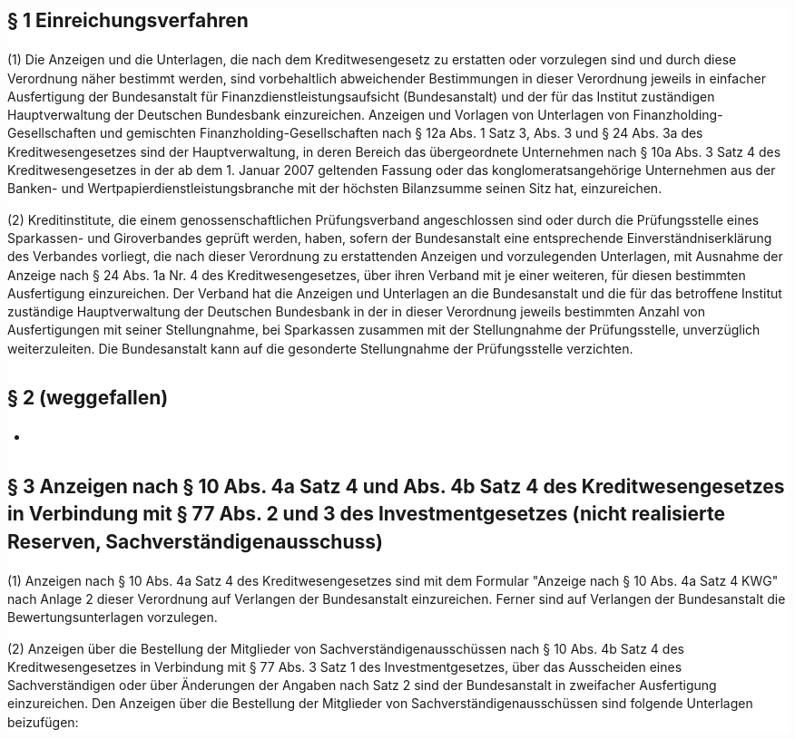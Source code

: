## § 1 Einreichungsverfahren

(1) Die Anzeigen und die Unterlagen, die nach dem Kreditwesengesetz zu
erstatten oder vorzulegen sind und durch diese Verordnung näher
bestimmt werden, sind vorbehaltlich abweichender Bestimmungen in
dieser Verordnung jeweils in einfacher Ausfertigung der Bundesanstalt
für Finanzdienstleistungsaufsicht (Bundesanstalt) und der für das
Institut zuständigen Hauptverwaltung der Deutschen Bundesbank
einzureichen. Anzeigen und Vorlagen von Unterlagen von Finanzholding-
Gesellschaften und gemischten Finanzholding-Gesellschaften nach § 12a
Abs. 1 Satz 3, Abs. 3 und § 24 Abs. 3a des Kreditwesengesetzes sind
der Hauptverwaltung, in deren Bereich das übergeordnete Unternehmen
nach § 10a Abs. 3 Satz 4 des Kreditwesengesetzes in der ab dem 1.
Januar 2007 geltenden Fassung oder das konglomeratsangehörige
Unternehmen aus der Banken- und Wertpapierdienstleistungsbranche mit
der höchsten Bilanzsumme seinen Sitz hat, einzureichen.

(2) Kreditinstitute, die einem genossenschaftlichen Prüfungsverband
angeschlossen sind oder durch die Prüfungsstelle eines Sparkassen- und
Giroverbandes geprüft werden, haben, sofern der Bundesanstalt eine
entsprechende Einverständniserklärung des Verbandes vorliegt, die nach
dieser Verordnung zu erstattenden Anzeigen und vorzulegenden
Unterlagen, mit Ausnahme der Anzeige nach § 24 Abs. 1a Nr. 4 des
Kreditwesengesetzes, über ihren Verband mit je einer weiteren, für
diesen bestimmten Ausfertigung einzureichen. Der Verband hat die
Anzeigen und Unterlagen an die Bundesanstalt und die für das
betroffene Institut zuständige Hauptverwaltung der Deutschen
Bundesbank in der in dieser Verordnung jeweils bestimmten Anzahl von
Ausfertigungen mit seiner Stellungnahme, bei Sparkassen zusammen mit
der Stellungnahme der Prüfungsstelle, unverzüglich weiterzuleiten. Die
Bundesanstalt kann auf die gesonderte Stellungnahme der Prüfungsstelle
verzichten.


## § 2 (weggefallen)

-


## § 3 Anzeigen nach § 10 Abs. 4a Satz 4 und Abs. 4b Satz 4 des Kreditwesengesetzes in Verbindung mit § 77 Abs. 2 und 3 des Investmentgesetzes (nicht realisierte Reserven, Sachverständigenausschuss)

(1) Anzeigen nach § 10 Abs. 4a Satz 4 des Kreditwesengesetzes sind mit
dem Formular "Anzeige nach § 10 Abs. 4a Satz 4 KWG" nach Anlage 2
dieser Verordnung auf Verlangen der Bundesanstalt einzureichen. Ferner
sind auf Verlangen der Bundesanstalt die Bewertungsunterlagen
vorzulegen.

(2) Anzeigen über die Bestellung der Mitglieder von
Sachverständigenausschüssen nach § 10 Abs. 4b Satz 4 des
Kreditwesengesetzes in Verbindung mit § 77 Abs. 3 Satz 1 des
Investmentgesetzes, über das Ausscheiden eines Sachverständigen oder
über Änderungen der Angaben nach Satz 2 sind der Bundesanstalt in
zweifacher Ausfertigung einzureichen. Den Anzeigen über die Bestellung
der Mitglieder von Sachverständigenausschüssen sind folgende
Unterlagen beizufügen:
